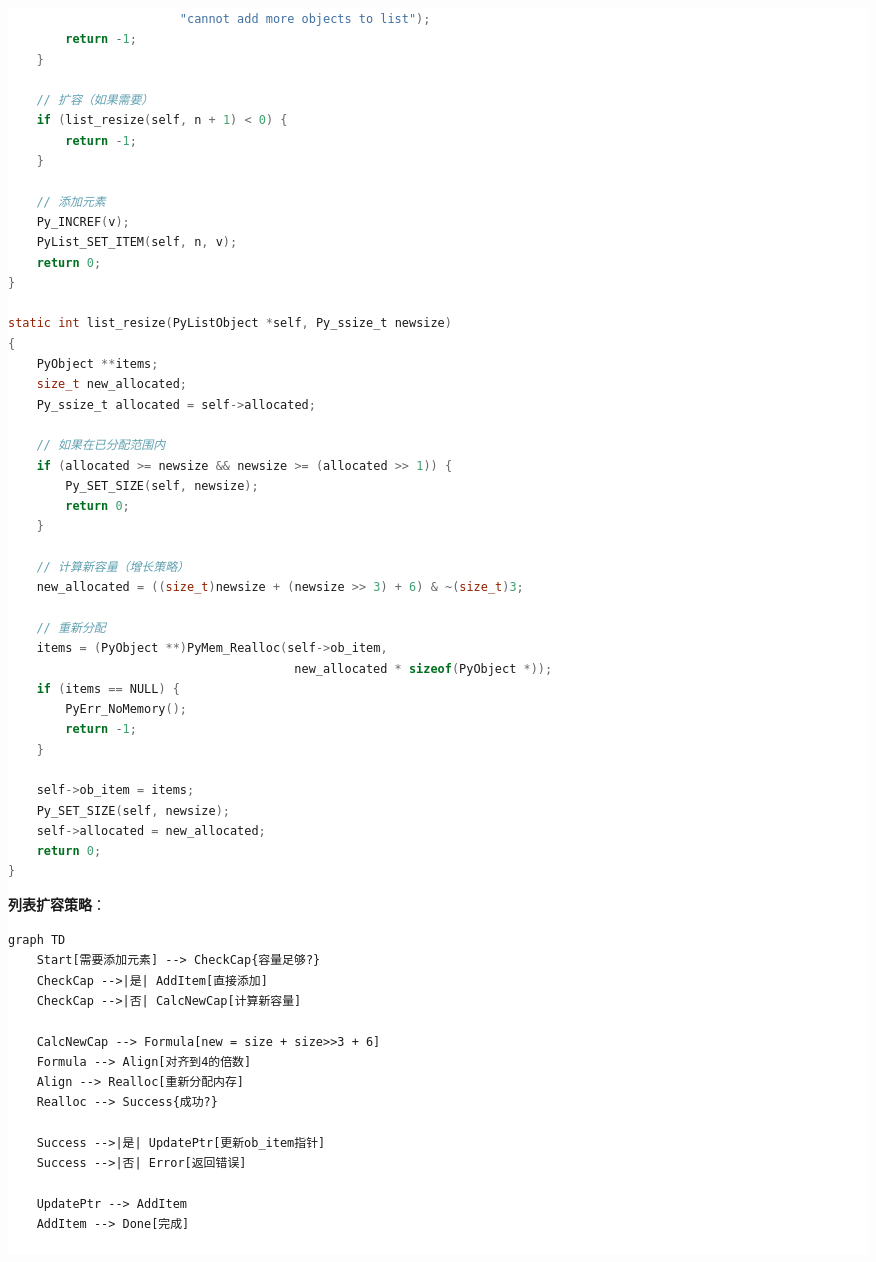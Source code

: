 ```c
                        "cannot add more objects to list");
        return -1;
    }
    
    // 扩容（如果需要）
    if (list_resize(self, n + 1) < 0) {
        return -1;
    }
    
    // 添加元素
    Py_INCREF(v);
    PyList_SET_ITEM(self, n, v);
    return 0;
}

static int list_resize(PyListObject *self, Py_ssize_t newsize)
{
    PyObject **items;
    size_t new_allocated;
    Py_ssize_t allocated = self->allocated;
    
    // 如果在已分配范围内
    if (allocated >= newsize && newsize >= (allocated >> 1)) {
        Py_SET_SIZE(self, newsize);
        return 0;
    }
    
    // 计算新容量（增长策略）
    new_allocated = ((size_t)newsize + (newsize >> 3) + 6) & ~(size_t)3;
    
    // 重新分配
    items = (PyObject **)PyMem_Realloc(self->ob_item,
                                        new_allocated * sizeof(PyObject *));
    if (items == NULL) {
        PyErr_NoMemory();
        return -1;
    }
    
    self->ob_item = items;
    Py_SET_SIZE(self, newsize);
    self->allocated = new_allocated;
    return 0;
}
```

**列表扩容策略**：

```mermaid
graph TD
    Start[需要添加元素] --> CheckCap{容量足够?}
    CheckCap -->|是| AddItem[直接添加]
    CheckCap -->|否| CalcNewCap[计算新容量]
    
    CalcNewCap --> Formula[new = size + size>>3 + 6]
    Formula --> Align[对齐到4的倍数]
    Align --> Realloc[重新分配内存]
    Realloc --> Success{成功?}
    
    Success -->|是| UpdatePtr[更新ob_item指针]
    Success -->|否| Error[返回错误]
    
    UpdatePtr --> AddItem
    AddItem --> Done[完成]
    
```